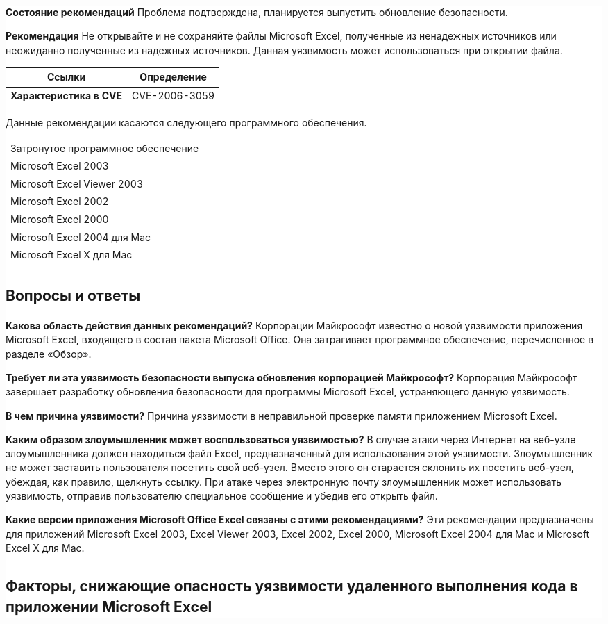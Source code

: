 **Состояние рекомендаций** Проблема подтверждена, планируется выпустить обновление безопасности.

**Рекомендация** Не открывайте и не сохраняйте файлы Microsoft Excel, полученные из ненадежных источников или неожиданно полученные из надежных источников. Данная уязвимость может использоваться при открытии файла.

| Ссылки                   | Определение   |
|--------------------------|---------------|
| **Характеристика в CVE** | CVE-2006-3059 |

Данные рекомендации касаются следующего программного обеспечения.

|                                    |
|------------------------------------|
| Затронутое программное обеспечение |
| Microsoft Excel 2003               |
| Microsoft Excel Viewer 2003        |
| Microsoft Excel 2002               |
| Microsoft Excel 2000               |
| Microsoft Excel 2004 для Mac       |
| Microsoft Excel X для Mac          |

Вопросы и ответы
----------------

<span></span>
**Какова область действия данных рекомендаций?**
Корпорации Майкрософт известно о новой уязвимости приложения Microsoft Excel, входящего в состав пакета Microsoft Office. Она затрагивает программное обеспечение, перечисленное в разделе «Обзор».

**Требует ли эта уязвимость безопасности выпуска обновления корпорацией Майкрософт?**
Корпорация Майкрософт завершает разработку обновления безопасности для программы Microsoft Excel, устраняющего данную уязвимость.

**В чем причина уязвимости?**
Причина уязвимости в неправильной проверке памяти приложением Microsoft Excel.

**Каким образом злоумышленник может воспользоваться уязвимостью?**
В случае атаки через Интернет на веб-узле злоумышленника должен находиться файл Excel, предназначенный для использования этой уязвимости. Злоумышленник не может заставить пользователя посетить свой веб-узел. Вместо этого он старается склонить их посетить веб-узел, убеждая, как правило, щелкнуть ссылку.
При атаке через электронную почту злоумышленник может использовать уязвимость, отправив пользователю специальное сообщение и убедив его открыть файл.

**Какие версии приложения Microsoft Office Excel связаны с этими рекомендациями?**
Эти рекомендации предназначены для приложений Microsoft Excel 2003, Excel Viewer 2003, Excel 2002, Excel 2000, Microsoft Excel 2004 для Mac и Microsoft Excel X для Mac.

Факторы, снижающие опасность уязвимости удаленного выполнения кода в приложении Microsoft Excel
-----------------------------------------------------------------------------------------------
